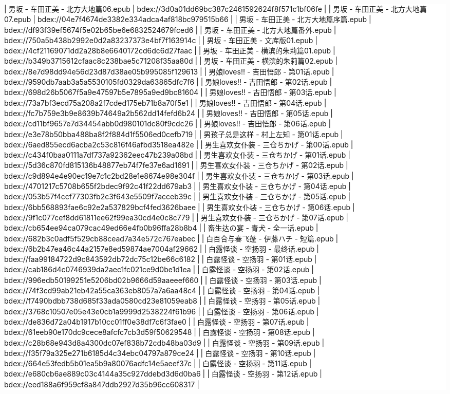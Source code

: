 | 男坂 - 车田正美 - 北方大地篇06.epub | bdex://3d0a01dd69bc387c2461592624f8f571c1bf06fe |
| 男坂 - 车田正美 - 北方大地篇07.epub | bdex://04e7f4674de3382e334adca4af818bc979515b66 |
| 男坂 - 车田正美 - 北方大地篇序篇.epub | bdex://df93f39ef5674f5e02b65be6e6832524679fced6 |
| 男坂 - 车田正美 - 北方大地篇番外.epub | bdex://750a5b438b2992e0d2a83237373e4bf7f163914c |
| 男坂 - 车田正美 - 文库版01.epub | bdex://4cf21169071dd2a28b8e6640172cd6dc6d27faac |
| 男坂 - 车田正美 - 横滨的朱莉篇01.epub | bdex://b349b3715612cfaac8c238bae5c71208f35aa80d |
| 男坂 - 车田正美 - 横滨的朱莉篇02.epub | bdex://8e7d98dd94e56d23d87d38ae05b995085f129613 |
| 男娘loves!! - 吉田悟郎 - 第01话.epub | bdex://9590db7aab3a5a5530105fd0329da63865dfc7f6 |
| 男娘loves!! - 吉田悟郎 - 第02话.epub | bdex://698d26b5067f5a9e47597b5e7895a9ed9bc81604 |
| 男娘loves!! - 吉田悟郎 - 第03话.epub | bdex://73a7bf3ecd75a208a2f7cded175eb71b8a70f5e1 |
| 男娘loves!! - 吉田悟郎 - 第04话.epub | bdex://fc7b759e3b9e8639b74649a2b562dd14fefd6b24 |
| 男娘loves!! - 吉田悟郎 - 第05话.epub | bdex://cd11bf9657e7d34454abb0d980101dc80f9cdc26 |
| 男娘loves!! - 吉田悟郎 - 第06话.epub | bdex://e3e78b50bba488ba8f2f884d1f5506ed0cefb719 |
| 男孩子总是这样 - 村上左知 - 第01话.epub | bdex://6aed855ecd6acba2c53c816f46afbd3518ea482e |
| 男生喜欢女仆装 - 三仓ちかげ - 第00话.epub | bdex://c434f0baa0111a7df737a92362eec47b239a08bd |
| 男生喜欢女仆装 - 三仓ちかげ - 第01话.epub | bdex://5d36c870fd815136b48877eb74f7fe37e6ad1691 |
| 男生喜欢女仆装 - 三仓ちかげ - 第02话.epub | bdex://c9d894e4e90ec19e7c1c2bd28e1e8674e98e304f |
| 男生喜欢女仆装 - 三仓ちかげ - 第03话.epub | bdex://4701217c5708b655f2bdec9f92c41f22dd679ab3 |
| 男生喜欢女仆装 - 三仓ちかげ - 第04话.epub | bdex://053b57f4ccf77303fb2c3f643e5509f7acceb39c |
| 男生喜欢女仆装 - 三仓ちかげ - 第05话.epub | bdex://6bb568893fae6c92e2a537829bcf4fed3626baee |
| 男生喜欢女仆装 - 三仓ちかげ - 第06话.epub | bdex://9f1c077cef8dd61811ee62f99ea30cd4e0c8c779 |
| 男生喜欢女仆装 - 三仓ちかげ - 第07话.epub | bdex://cb654ee94ca079cac49ed66e4fb0b96ffa28b8b4 |
| 畜生达の宴 - 青犬 - 全一话.epub | bdex://682b3c0adf5f529cb88cead7a34e572c767eabec |
| 白百合与春飞蓬 - 伊藤ハチ - 短篇.epub | bdex://6b2b47ea46c44a2157e8ed59874ae7004af29662 |
| 白露怪谈 - 空扬羽 - 最终话.epub | bdex://faa99184722d9c843592db72dc75c12be66c6182 |
| 白露怪谈 - 空扬羽 - 第01话.epub | bdex://cab186d4c0746939da2aec1fc021ce9d0be1d1ea |
| 白露怪谈 - 空扬羽 - 第02话.epub | bdex://996edb50199251e5206bd02b9666d59aaeeef660 |
| 白露怪谈 - 空扬羽 - 第03话.epub | bdex://74f3cd99ab21eb42a55ca363eb8057a7a6aa48c4 |
| 白露怪谈 - 空扬羽 - 第04话.epub | bdex://f7490bdbb738d685f33ada0580cd23e81059eab8 |
| 白露怪谈 - 空扬羽 - 第05话.epub | bdex://3768c10507e05e43e0cb1a9999d2538224f61b96 |
| 白露怪谈 - 空扬羽 - 第06话.epub | bdex://de836d72a04b1917b10cc01ff0e38df7c6f3fae0 |
| 白露怪谈 - 空扬羽 - 第07话.epub | bdex://61eeb90e170dc9cece8afcfc7cb3d59f50629548 |
| 白露怪谈 - 空扬羽 - 第08话.epub | bdex://c28b68e943d8a4300dc07ef838b72cdb48ba03d9 |
| 白露怪谈 - 空扬羽 - 第09话.epub | bdex://f35f79a325e271b6185d4c34ebc04797a879ce24 |
| 白露怪谈 - 空扬羽 - 第10话.epub | bdex://664e53fedb5b01ea5b9a80076adfc14e5aeef37c |
| 白露怪谈 - 空扬羽 - 第11话.epub | bdex://e680cb6ae889c03c4144a35c927ddebd3d6d0ba6 |
| 白露怪谈 - 空扬羽 - 第12话.epub | bdex://eed188a6f959cf8a847ddb2927d35b96cc608317 |